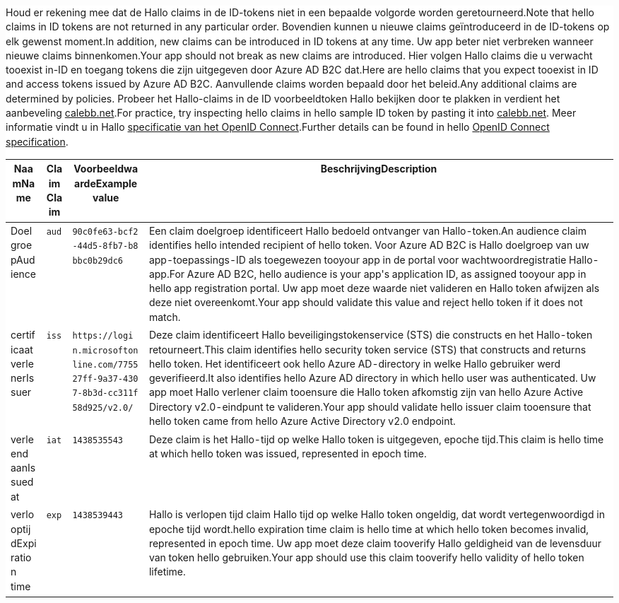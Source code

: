 <span data-ttu-id="bd8c4-156">Houd er rekening mee dat de Hallo claims in de ID-tokens niet in een bepaalde volgorde worden geretourneerd.</span><span class="sxs-lookup"><span data-stu-id="bd8c4-156">Note that hello claims in ID tokens are not returned in any particular order.</span></span> <span data-ttu-id="bd8c4-157">Bovendien kunnen u nieuwe claims geïntroduceerd in de ID-tokens op elk gewenst moment.</span><span class="sxs-lookup"><span data-stu-id="bd8c4-157">In addition, new claims can be introduced in ID tokens at any time.</span></span> <span data-ttu-id="bd8c4-158">Uw app beter niet verbreken wanneer nieuwe claims binnenkomen.</span><span class="sxs-lookup"><span data-stu-id="bd8c4-158">Your app should not break as new claims are introduced.</span></span> <span data-ttu-id="bd8c4-159">Hier volgen Hallo claims die u verwacht tooexist in-ID en toegang tokens die zijn uitgegeven door Azure AD B2C dat.</span><span class="sxs-lookup"><span data-stu-id="bd8c4-159">Here are hello claims that you expect tooexist in ID and access tokens issued by Azure AD B2C.</span></span> <span data-ttu-id="bd8c4-160">Aanvullende claims worden bepaald door het beleid.</span><span class="sxs-lookup"><span data-stu-id="bd8c4-160">Any additional claims are determined by policies.</span></span> <span data-ttu-id="bd8c4-161">Probeer het Hallo-claims in de ID voorbeeldtoken Hallo bekijken door te plakken in verdient het aanbeveling [calebb.net](http://calebb.net).</span><span class="sxs-lookup"><span data-stu-id="bd8c4-161">For practice, try inspecting hello claims in hello sample ID token by pasting it into [calebb.net](http://calebb.net).</span></span> <span data-ttu-id="bd8c4-162">Meer informatie vindt u in Hallo [specificatie van het OpenID Connect](http://openid.net/specs/openid-connect-core-1_0.html).</span><span class="sxs-lookup"><span data-stu-id="bd8c4-162">Further details can be found in hello [OpenID Connect specification](http://openid.net/specs/openid-connect-core-1_0.html).</span></span>

| <span data-ttu-id="bd8c4-163">Naam</span><span class="sxs-lookup"><span data-stu-id="bd8c4-163">Name</span></span> | <span data-ttu-id="bd8c4-164">Claim</span><span class="sxs-lookup"><span data-stu-id="bd8c4-164">Claim</span></span> | <span data-ttu-id="bd8c4-165">Voorbeeldwaarde</span><span class="sxs-lookup"><span data-stu-id="bd8c4-165">Example value</span></span> | <span data-ttu-id="bd8c4-166">Beschrijving</span><span class="sxs-lookup"><span data-stu-id="bd8c4-166">Description</span></span> |
| --- | --- | --- | --- |
| <span data-ttu-id="bd8c4-167">Doelgroep</span><span class="sxs-lookup"><span data-stu-id="bd8c4-167">Audience</span></span> |`aud` |`90c0fe63-bcf2-44d5-8fb7-b8bbc0b29dc6` |<span data-ttu-id="bd8c4-168">Een claim doelgroep identificeert Hallo bedoeld ontvanger van Hallo-token.</span><span class="sxs-lookup"><span data-stu-id="bd8c4-168">An audience claim identifies hello intended recipient of hello token.</span></span> <span data-ttu-id="bd8c4-169">Voor Azure AD B2C is Hallo doelgroep van uw app-toepassings-ID als toegewezen tooyour app in de portal voor wachtwoordregistratie Hallo-app.</span><span class="sxs-lookup"><span data-stu-id="bd8c4-169">For Azure AD B2C, hello audience is your app's application ID, as assigned tooyour app in hello app registration portal.</span></span> <span data-ttu-id="bd8c4-170">Uw app moet deze waarde niet valideren en Hallo token afwijzen als deze niet overeenkomt.</span><span class="sxs-lookup"><span data-stu-id="bd8c4-170">Your app should validate this value and reject hello token if it does not match.</span></span> |
| <span data-ttu-id="bd8c4-171">certificaatverlener</span><span class="sxs-lookup"><span data-stu-id="bd8c4-171">Issuer</span></span> |`iss` |`https://login.microsoftonline.com/775527ff-9a37-4307-8b3d-cc311f58d925/v2.0/` |<span data-ttu-id="bd8c4-172">Deze claim identificeert Hallo beveiligingstokenservice (STS) die constructs en het Hallo-token retourneert.</span><span class="sxs-lookup"><span data-stu-id="bd8c4-172">This claim identifies hello security token service (STS) that constructs and returns hello token.</span></span> <span data-ttu-id="bd8c4-173">Het identificeert ook hello Azure AD-directory in welke Hallo gebruiker werd geverifieerd.</span><span class="sxs-lookup"><span data-stu-id="bd8c4-173">It also identifies hello Azure AD directory in which hello user was authenticated.</span></span> <span data-ttu-id="bd8c4-174">Uw app moet Hallo verlener claim tooensure die Hallo token afkomstig zijn van hello Azure Active Directory v2.0-eindpunt te valideren.</span><span class="sxs-lookup"><span data-stu-id="bd8c4-174">Your app should validate hello issuer claim tooensure that hello token came from hello Azure Active Directory v2.0 endpoint.</span></span> |
| <span data-ttu-id="bd8c4-175">verleend aan</span><span class="sxs-lookup"><span data-stu-id="bd8c4-175">Issued at</span></span> |`iat` |`1438535543` |<span data-ttu-id="bd8c4-176">Deze claim is het Hallo-tijd op welke Hallo token is uitgegeven, epoche tijd.</span><span class="sxs-lookup"><span data-stu-id="bd8c4-176">This claim is hello time at which hello token was issued, represented in epoch time.</span></span> |
| <span data-ttu-id="bd8c4-177">verlooptijd</span><span class="sxs-lookup"><span data-stu-id="bd8c4-177">Expiration time</span></span> |`exp` |`1438539443` |<span data-ttu-id="bd8c4-178">Hallo is verlopen tijd claim Hallo tijd op welke Hallo token ongeldig, dat wordt vertegenwoordigd in epoche tijd wordt.</span><span class="sxs-lookup"><span data-stu-id="bd8c4-178">hello expiration time claim is hello time at which hello token becomes invalid, represented in epoch time.</span></span> <span data-ttu-id="bd8c4-179">Uw app moet deze claim tooverify Hallo geldigheid van de levensduur van token hello gebruiken.</span><span class="sxs-lookup"><span data-stu-id="bd8c4-179">Your app should use this claim tooverify hello validity of hello token lifetime.</span></span> |
